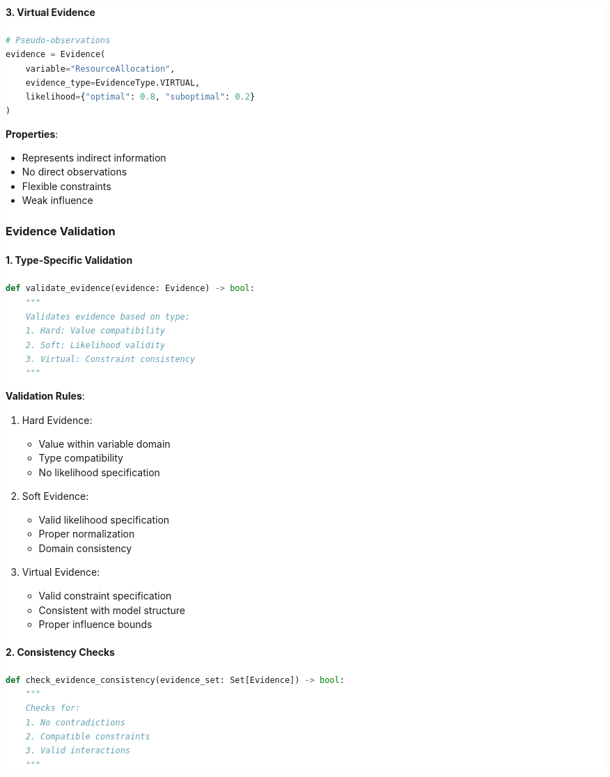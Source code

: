 #### 3. Virtual Evidence
```python
# Pseudo-observations
evidence = Evidence(
    variable="ResourceAllocation",
    evidence_type=EvidenceType.VIRTUAL,
    likelihood={"optimal": 0.8, "suboptimal": 0.2}
)
```

**Properties**:
- Represents indirect information
- No direct observations
- Flexible constraints
- Weak influence

### Evidence Validation

#### 1. Type-Specific Validation
```python
def validate_evidence(evidence: Evidence) -> bool:
    """
    Validates evidence based on type:
    1. Hard: Value compatibility
    2. Soft: Likelihood validity
    3. Virtual: Constraint consistency
    """
```

**Validation Rules**:

1. Hard Evidence:
   - Value within variable domain
   - Type compatibility
   - No likelihood specification

2. Soft Evidence:
   - Valid likelihood specification
   - Proper normalization
   - Domain consistency

3. Virtual Evidence:
   - Valid constraint specification
   - Consistent with model structure
   - Proper influence bounds

#### 2. Consistency Checks
```python
def check_evidence_consistency(evidence_set: Set[Evidence]) -> bool:
    """
    Checks for:
    1. No contradictions
    2. Compatible constraints
    3. Valid interactions
    """
```
